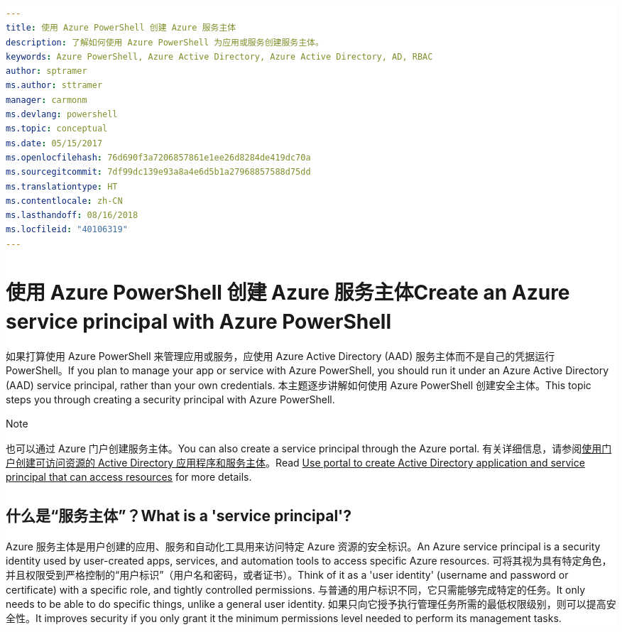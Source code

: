 ```yaml
---
title: 使用 Azure PowerShell 创建 Azure 服务主体
description: 了解如何使用 Azure PowerShell 为应用或服务创建服务主体。
keywords: Azure PowerShell, Azure Active Directory, Azure Active Directory, AD, RBAC
author: sptramer
ms.author: sttramer
manager: carmonm
ms.devlang: powershell
ms.topic: conceptual
ms.date: 05/15/2017
ms.openlocfilehash: 76d690f3a7206857861e1ee26d8284de419dc70a
ms.sourcegitcommit: 7df99dc139e93a8a4e6d5b1a27968857588d75dd
ms.translationtype: HT
ms.contentlocale: zh-CN
ms.lasthandoff: 08/16/2018
ms.locfileid: "40106319"
---
```

# <a name="create-an-azure-service-principal-with-azure-powershell"></a><span data-ttu-id="d5a31-104">使用 Azure PowerShell 创建 Azure 服务主体</span><span class="sxs-lookup"><span data-stu-id="d5a31-104">Create an Azure service principal with Azure PowerShell</span></span>

<span data-ttu-id="d5a31-105">如果打算使用 Azure PowerShell 来管理应用或服务，应使用 Azure Active Directory (AAD) 服务主体而不是自己的凭据运行 PowerShell。</span><span class="sxs-lookup"><span data-stu-id="d5a31-105">If you plan to manage your app or service with Azure PowerShell, you should run it under an Azure Active Directory (AAD) service principal, rather than your own credentials.</span></span> <span data-ttu-id="d5a31-106">本主题逐步讲解如何使用 Azure PowerShell 创建安全主体。</span><span class="sxs-lookup"><span data-stu-id="d5a31-106">This topic steps you through creating a security principal with Azure PowerShell.</span></span>

> [!NOTE]
> <span data-ttu-id="d5a31-107">也可以通过 Azure 门户创建服务主体。</span><span class="sxs-lookup"><span data-stu-id="d5a31-107">You can also create a service principal through the Azure portal.</span></span> <span data-ttu-id="d5a31-108">有关详细信息，请参阅[使用门户创建可访问资源的 Active Directory 应用程序和服务主体](/azure/azure-resource-manager/resource-group-create-service-principal-portal)。</span><span class="sxs-lookup"><span data-stu-id="d5a31-108">Read [Use portal to create Active Directory application and service principal that can access resources](/azure/azure-resource-manager/resource-group-create-service-principal-portal) for more details.</span></span>

## <a name="what-is-a-service-principal"></a><span data-ttu-id="d5a31-109">什么是“服务主体”？</span><span class="sxs-lookup"><span data-stu-id="d5a31-109">What is a 'service principal'?</span></span>

<span data-ttu-id="d5a31-110">Azure 服务主体是用户创建的应用、服务和自动化工具用来访问特定 Azure 资源的安全标识。</span><span class="sxs-lookup"><span data-stu-id="d5a31-110">An Azure service principal is a security identity used by user-created apps, services, and automation tools to access specific Azure resources.</span></span> <span data-ttu-id="d5a31-111">可将其视为具有特定角色，并且权限受到严格控制的“用户标识”（用户名和密码，或者证书）。</span><span class="sxs-lookup"><span data-stu-id="d5a31-111">Think of it as a 'user identity' (username and password or certificate) with a specific role, and tightly controlled permissions.</span></span> <span data-ttu-id="d5a31-112">与普通的用户标识不同，它只需能够完成特定的任务。</span><span class="sxs-lookup"><span data-stu-id="d5a31-112">It only needs to be able to do specific things, unlike a general user identity.</span></span> <span data-ttu-id="d5a31-113">如果只向它授予执行管理任务所需的最低权限级别，则可以提高安全性。</span><span class="sxs-lookup"><span data-stu-id="d5a31-113">It improves security if you only grant it the minimum permissions level needed to perform its management tasks.</span></span>
